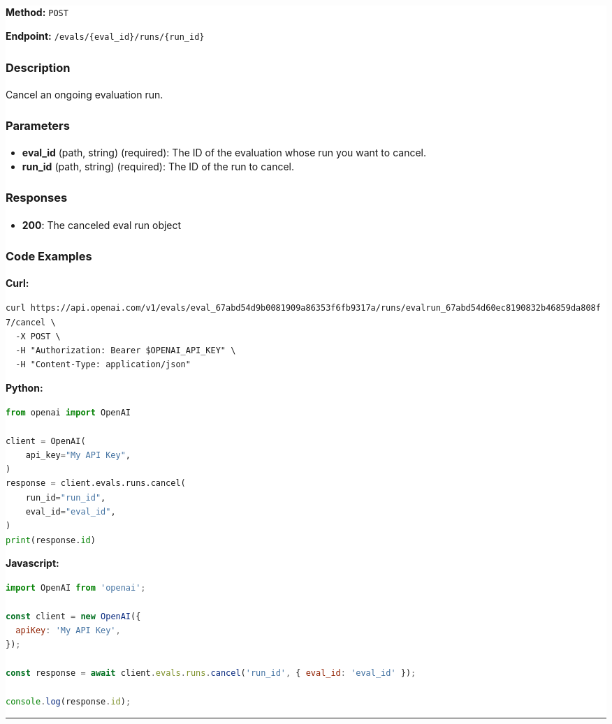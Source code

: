 **Method:** `POST`

**Endpoint:** `/evals/{eval_id}/runs/{run_id}`

### Description

Cancel an ongoing evaluation run.


### Parameters

- **eval_id** (path, string) (required): The ID of the evaluation whose run you want to cancel.
- **run_id** (path, string) (required): The ID of the run to cancel.

### Responses

- **200**: The canceled eval run object

### Code Examples

**Curl:**

```curl
curl https://api.openai.com/v1/evals/eval_67abd54d9b0081909a86353f6fb9317a/runs/evalrun_67abd54d60ec8190832b46859da808f7/cancel \
  -X POST \
  -H "Authorization: Bearer $OPENAI_API_KEY" \
  -H "Content-Type: application/json"

```

**Python:**

```python
from openai import OpenAI

client = OpenAI(
    api_key="My API Key",
)
response = client.evals.runs.cancel(
    run_id="run_id",
    eval_id="eval_id",
)
print(response.id)
```

**Javascript:**

```javascript
import OpenAI from 'openai';

const client = new OpenAI({
  apiKey: 'My API Key',
});

const response = await client.evals.runs.cancel('run_id', { eval_id: 'eval_id' });

console.log(response.id);
```

---